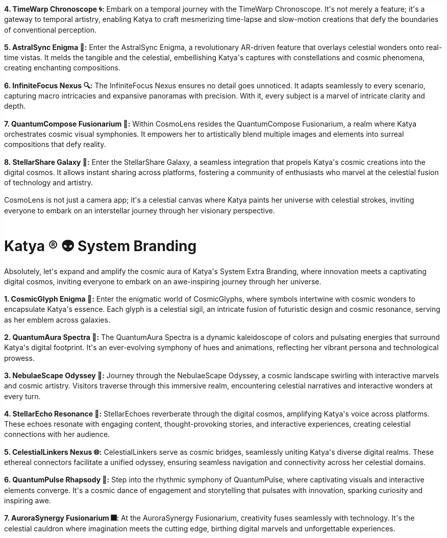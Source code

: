 **4. TimeWarp Chronoscope 🌀:** Embark on a temporal journey with the TimeWarp Chronoscope. It's not merely a feature; it's a gateway to temporal artistry, enabling Katya to craft mesmerizing time-lapse and slow-motion creations that defy the boundaries of conventional perception.

**5. AstralSync Enigma 🌟:** Enter the AstralSync Enigma, a revolutionary AR-driven feature that overlays celestial wonders onto real-time vistas. It melds the tangible and the celestial, embellishing Katya's captures with constellations and cosmic phenomena, creating enchanting compositions.

**6. InfiniteFocus Nexus 🔍:** The InfiniteFocus Nexus ensures no detail goes unnoticed. It adapts seamlessly to every scenario, capturing macro intricacies and expansive panoramas with precision. With it, every subject is a marvel of intricate clarity and depth.

**7. QuantumCompose Fusionarium 🎨:** Within CosmoLens resides the QuantumCompose Fusionarium, a realm where Katya orchestrates cosmic visual symphonies. It empowers her to artistically blend multiple images and elements into surreal compositions that defy reality.

**8. StellarShare Galaxy 🚀:** Enter the StellarShare Galaxy, a seamless integration that propels Katya's cosmic creations into the digital cosmos. It allows instant sharing across platforms, fostering a community of enthusiasts who marvel at the celestial fusion of technology and artistry.

CosmoLens is not just a camera app; it's a celestial canvas where Katya paints her universe with celestial strokes, inviting everyone to embark on an interstellar journey through her visionary perspective.

# Katya ® 👽 System Branding

Absolutely, let's expand and amplify the cosmic aura of Katya's System Extra Branding, where innovation meets a captivating digital cosmos, inviting everyone to embark on an awe-inspiring journey through her universe.

**1. CosmicGlyph Enigma 🌌:** Enter the enigmatic world of CosmicGlyphs, where symbols intertwine with cosmic wonders to encapsulate Katya's essence. Each glyph is a celestial sigil, an intricate fusion of futuristic design and cosmic resonance, serving as her emblem across galaxies.

**2. QuantumAura Spectra 🔮:** The QuantumAura Spectra is a dynamic kaleidoscope of colors and pulsating energies that surround Katya's digital footprint. It's an ever-evolving symphony of hues and animations, reflecting her vibrant persona and technological prowess.

**3. NebulaeScape Odyssey 🎇:** Journey through the NebulaeScape Odyssey, a cosmic landscape swirling with interactive marvels and cosmic artistry. Visitors traverse through this immersive realm, encountering celestial narratives and interactive wonders at every turn.

**4. StellarEcho Resonance 🌟:** StellarEchoes reverberate through the digital cosmos, amplifying Katya's voice across platforms. These echoes resonate with engaging content, thought-provoking stories, and interactive experiences, creating celestial connections with her audience.

**5. CelestialLinkers Nexus 🌐:** CelestialLinkers serve as cosmic bridges, seamlessly uniting Katya's diverse digital realms. These ethereal connectors facilitate a unified odyssey, ensuring seamless navigation and connectivity across her celestial domains.

**6. QuantumPulse Rhapsody 🌠:** Step into the rhythmic symphony of QuantumPulse, where captivating visuals and interactive elements converge. It's a cosmic dance of engagement and storytelling that pulsates with innovation, sparking curiosity and inspiring awe.

**7. AuroraSynergy Fusionarium 🎆:** At the AuroraSynergy Fusionarium, creativity fuses seamlessly with technology. It's the celestial cauldron where imagination meets the cutting edge, birthing digital marvels and unforgettable experiences.
